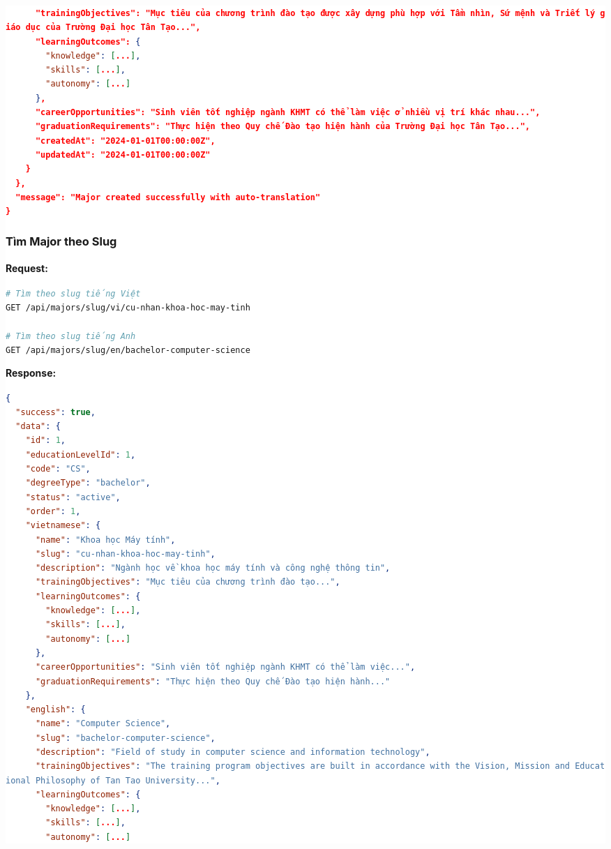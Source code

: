 ```json
      "trainingObjectives": "Mục tiêu của chương trình đào tạo được xây dựng phù hợp với Tầm nhìn, Sứ mệnh và Triết lý giáo dục của Trường Đại học Tân Tạo...",
      "learningOutcomes": {
        "knowledge": [...],
        "skills": [...],
        "autonomy": [...]
      },
      "careerOpportunities": "Sinh viên tốt nghiệp ngành KHMT có thể làm việc ở nhiều vị trí khác nhau...",
      "graduationRequirements": "Thực hiện theo Quy chế Đào tạo hiện hành của Trường Đại học Tân Tạo...",
      "createdAt": "2024-01-01T00:00:00Z",
      "updatedAt": "2024-01-01T00:00:00Z"
    }
  },
  "message": "Major created successfully with auto-translation"
}
```

### Tìm Major theo Slug

**Request:**
```bash
# Tìm theo slug tiếng Việt
GET /api/majors/slug/vi/cu-nhan-khoa-hoc-may-tinh

# Tìm theo slug tiếng Anh
GET /api/majors/slug/en/bachelor-computer-science
```

**Response:**
```json
{
  "success": true,
  "data": {
    "id": 1,
    "educationLevelId": 1,
    "code": "CS",
    "degreeType": "bachelor",
    "status": "active",
    "order": 1,
    "vietnamese": {
      "name": "Khoa học Máy tính",
      "slug": "cu-nhan-khoa-hoc-may-tinh",
      "description": "Ngành học về khoa học máy tính và công nghệ thông tin",
      "trainingObjectives": "Mục tiêu của chương trình đào tạo...",
      "learningOutcomes": {
        "knowledge": [...],
        "skills": [...],
        "autonomy": [...]
      },
      "careerOpportunities": "Sinh viên tốt nghiệp ngành KHMT có thể làm việc...",
      "graduationRequirements": "Thực hiện theo Quy chế Đào tạo hiện hành..."
    },
    "english": {
      "name": "Computer Science",
      "slug": "bachelor-computer-science",
      "description": "Field of study in computer science and information technology",
      "trainingObjectives": "The training program objectives are built in accordance with the Vision, Mission and Educational Philosophy of Tan Tao University...",
      "learningOutcomes": {
        "knowledge": [...],
        "skills": [...],
        "autonomy": [...]
```